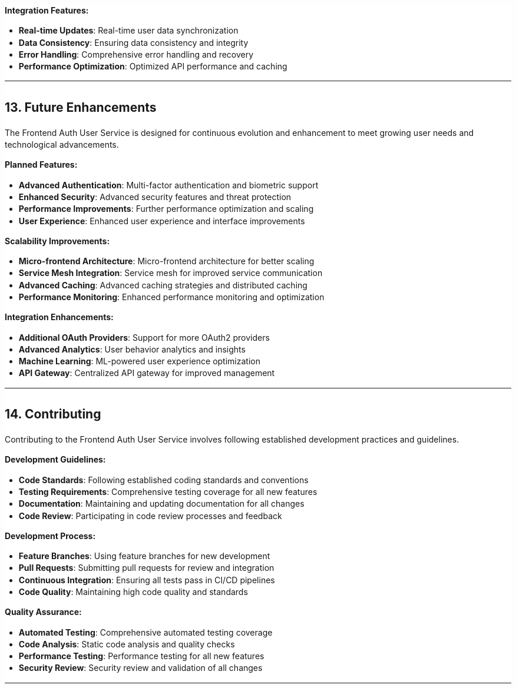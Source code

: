 **Integration Features:**
- **Real-time Updates**: Real-time user data synchronization
- **Data Consistency**: Ensuring data consistency and integrity
- **Error Handling**: Comprehensive error handling and recovery
- **Performance Optimization**: Optimized API performance and caching

---

## 13. Future Enhancements

The Frontend Auth User Service is designed for continuous evolution and enhancement to meet growing user needs and technological advancements.

**Planned Features:**
- **Advanced Authentication**: Multi-factor authentication and biometric support
- **Enhanced Security**: Advanced security features and threat protection
- **Performance Improvements**: Further performance optimization and scaling
- **User Experience**: Enhanced user experience and interface improvements

**Scalability Improvements:**
- **Micro-frontend Architecture**: Micro-frontend architecture for better scaling
- **Service Mesh Integration**: Service mesh for improved service communication
- **Advanced Caching**: Advanced caching strategies and distributed caching
- **Performance Monitoring**: Enhanced performance monitoring and optimization

**Integration Enhancements:**
- **Additional OAuth Providers**: Support for more OAuth2 providers
- **Advanced Analytics**: User behavior analytics and insights
- **Machine Learning**: ML-powered user experience optimization
- **API Gateway**: Centralized API gateway for improved management

---

## 14. Contributing

Contributing to the Frontend Auth User Service involves following established development practices and guidelines.

**Development Guidelines:**
- **Code Standards**: Following established coding standards and conventions
- **Testing Requirements**: Comprehensive testing coverage for all new features
- **Documentation**: Maintaining and updating documentation for all changes
- **Code Review**: Participating in code review processes and feedback

**Development Process:**
- **Feature Branches**: Using feature branches for new development
- **Pull Requests**: Submitting pull requests for review and integration
- **Continuous Integration**: Ensuring all tests pass in CI/CD pipelines
- **Code Quality**: Maintaining high code quality and standards

**Quality Assurance:**
- **Automated Testing**: Comprehensive automated testing coverage
- **Code Analysis**: Static code analysis and quality checks
- **Performance Testing**: Performance testing for all new features
- **Security Review**: Security review and validation of all changes

---